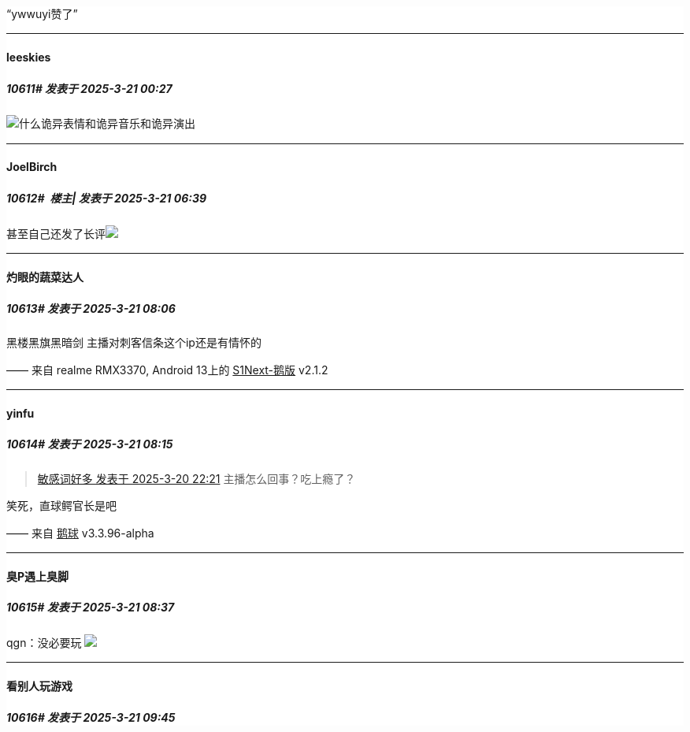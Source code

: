 “ywwuyi赞了”


*****

####  leeskies  
##### 10611#       发表于 2025-3-21 00:27

<img src="https://static.saraba1st.com/image/smiley/face2017/004.gif" referrerpolicy="no-referrer">什么诡异表情和诡异音乐和诡异演出


*****

####  JoelBirch  
##### 10612#         楼主| 发表于 2025-3-21 06:39

甚至自己还发了长评<img src="https://static.saraba1st.com/image/smiley/face2017/037.png" referrerpolicy="no-referrer">


*****

####  灼眼的蔬菜达人  
##### 10613#       发表于 2025-3-21 08:06

黑楼黑旗黑暗剑
主播对刺客信条这个ip还是有情怀的

—— 来自 realme RMX3370, Android 13上的 [S1Next-鹅版](https://github.com/ykrank/S1-Next/releases) v2.1.2


*****

####  yinfu  
##### 10614#       发表于 2025-3-21 08:15

<blockquote><a href="httphttps://bbs.saraba1st.com/2b/forum.php?mod=redirect&amp;goto=findpost&amp;pid=67696841&amp;ptid=2094432" target="_blank">敏感词好多 发表于 2025-3-20 22:21</a>
主播怎么回事？吃上瘾了？</blockquote>
笑死，直球鳄官长是吧

—— 来自 [鹅球](https://www.pgyer.com/xfPejhuq) v3.3.96-alpha


*****

####  臭P遇上臭脚  
##### 10615#       发表于 2025-3-21 08:37

qgn：没必要玩
<img src="https://p.sda1.dev/22/45c3b8a315d8ec0cf5f4fda29a2eda20/image.jpg" referrerpolicy="no-referrer">


*****

####  看别人玩游戏  
##### 10616#       发表于 2025-3-21 09:45
